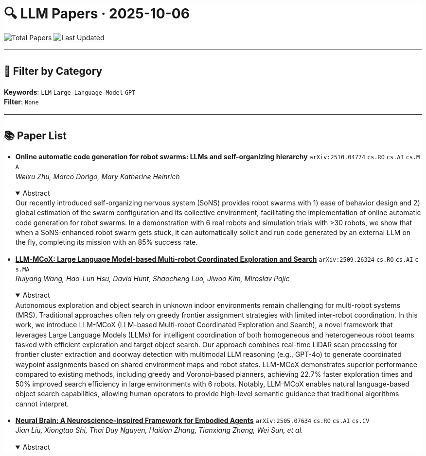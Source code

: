 # 🔍 LLM Papers · 2025-10-06

[![Total Papers](https://img.shields.io/badge/Papers-337-2688EB)]()
[![Last Updated](https://img.shields.io/badge/dynamic/json?url=https://api.github.com/repos/tavish9/awesome-daily-AI-arxiv/commits/main&query=%24.commit.author.date&label=updated&color=orange)]()

---

## 📌 Filter by Category
**Keywords**: `LLM` `Large Language Model` `GPT`  
**Filter**: `None`

---

## 📚 Paper List

- **[Online automatic code generation for robot swarms: LLMs and self-organizing hierarchy](https://arxiv.org/abs/2510.04774)**  `arXiv:2510.04774`  `cs.RO` `cs.AI` `cs.MA`  
  _Weixu Zhu, Marco Dorigo, Mary Katherine Heinrich_
  <details open><summary>Abstract</summary>
  Our recently introduced self-organizing nervous system (SoNS) provides robot swarms with 1) ease of behavior design and 2) global estimation of the swarm configuration and its collective environment, facilitating the implementation of online automatic code generation for robot swarms. In a demonstration with 6 real robots and simulation trials with >30 robots, we show that when a SoNS-enhanced robot swarm gets stuck, it can automatically solicit and run code generated by an external LLM on the fly, completing its mission with an 85% success rate.
  </details>

- **[LLM-MCoX: Large Language Model-based Multi-robot Coordinated Exploration and Search](https://arxiv.org/abs/2509.26324)**  `arXiv:2509.26324`  `cs.RO` `cs.AI` `cs.MA`  
  _Ruiyang Wang, Hao-Lun Hsu, David Hunt, Shaocheng Luo, Jiwoo Kim, Miroslav Pajic_
  <details open><summary>Abstract</summary>
  Autonomous exploration and object search in unknown indoor environments remain challenging for multi-robot systems (MRS). Traditional approaches often rely on greedy frontier assignment strategies with limited inter-robot coordination. In this work, we introduce LLM-MCoX (LLM-based Multi-robot Coordinated Exploration and Search), a novel framework that leverages Large Language Models (LLMs) for intelligent coordination of both homogeneous and heterogeneous robot teams tasked with efficient exploration and target object search. Our approach combines real-time LiDAR scan processing for frontier cluster extraction and doorway detection with multimodal LLM reasoning (e.g., GPT-4o) to generate coordinated waypoint assignments based on shared environment maps and robot states. LLM-MCoX demonstrates superior performance compared to existing methods, including greedy and Voronoi-based planners, achieving 22.7% faster exploration times and 50% improved search efficiency in large environments with 6 robots. Notably, LLM-MCoX enables natural language-based object search capabilities, allowing human operators to provide high-level semantic guidance that traditional algorithms cannot interpret.
  </details>

- **[Neural Brain: A Neuroscience-inspired Framework for Embodied Agents](https://arxiv.org/abs/2505.07634)**  `arXiv:2505.07634`  `cs.RO` `cs.AI` `cs.CV`  
  _Jian Liu, Xiongtao Shi, Thai Duy Nguyen, Haitian Zhang, Tianxiang Zhang, Wei Sun, et al._
  <details open><summary>Abstract</summary>
